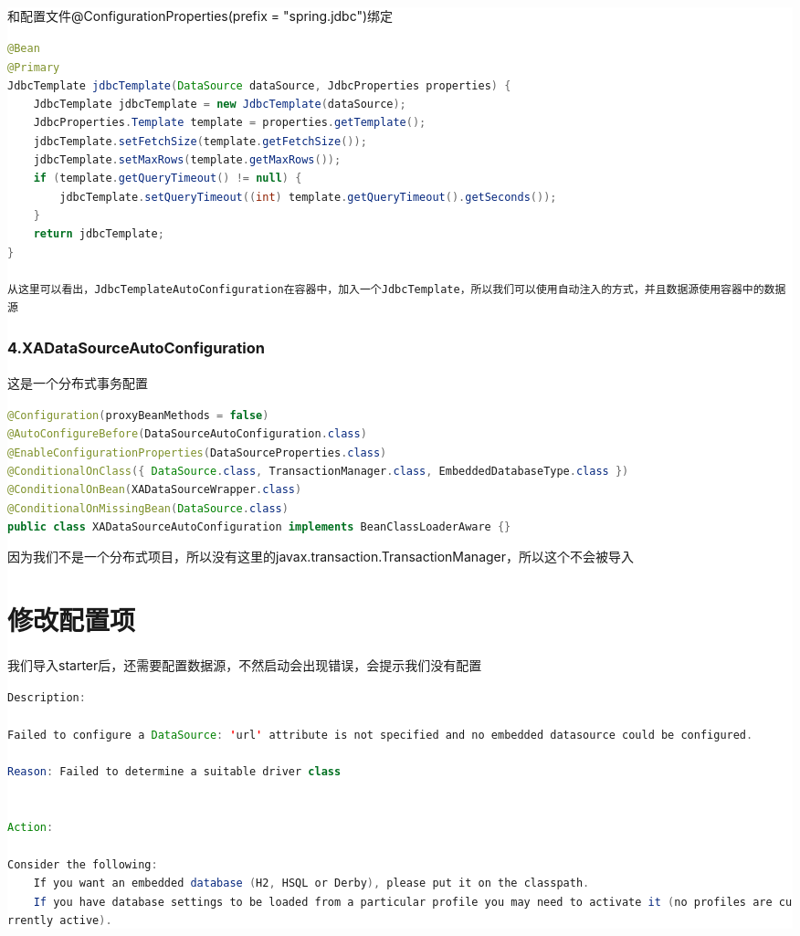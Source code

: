 和配置文件@ConfigurationProperties(prefix = "spring.jdbc")绑定

```java
@Bean
@Primary
JdbcTemplate jdbcTemplate(DataSource dataSource, JdbcProperties properties) {
    JdbcTemplate jdbcTemplate = new JdbcTemplate(dataSource);
    JdbcProperties.Template template = properties.getTemplate();
    jdbcTemplate.setFetchSize(template.getFetchSize());
    jdbcTemplate.setMaxRows(template.getMaxRows());
    if (template.getQueryTimeout() != null) {
        jdbcTemplate.setQueryTimeout((int) template.getQueryTimeout().getSeconds());
    }
    return jdbcTemplate;
}

从这里可以看出，JdbcTemplateAutoConfiguration在容器中，加入一个JdbcTemplate，所以我们可以使用自动注入的方式，并且数据源使用容器中的数据源
```



### 4.XADataSourceAutoConfiguration

这是一个分布式事务配置

```java
@Configuration(proxyBeanMethods = false)
@AutoConfigureBefore(DataSourceAutoConfiguration.class)
@EnableConfigurationProperties(DataSourceProperties.class)
@ConditionalOnClass({ DataSource.class, TransactionManager.class, EmbeddedDatabaseType.class })
@ConditionalOnBean(XADataSourceWrapper.class)
@ConditionalOnMissingBean(DataSource.class)
public class XADataSourceAutoConfiguration implements BeanClassLoaderAware {}
```

因为我们不是一个分布式项目，所以没有这里的javax.transaction.TransactionManager，所以这个不会被导入



# 修改配置项

我们导入starter后，还需要配置数据源，不然启动会出现错误，会提示我们没有配置

```java
Description:

Failed to configure a DataSource: 'url' attribute is not specified and no embedded datasource could be configured.

Reason: Failed to determine a suitable driver class


Action:

Consider the following:
	If you want an embedded database (H2, HSQL or Derby), please put it on the classpath.
	If you have database settings to be loaded from a particular profile you may need to activate it (no profiles are currently active).
```
